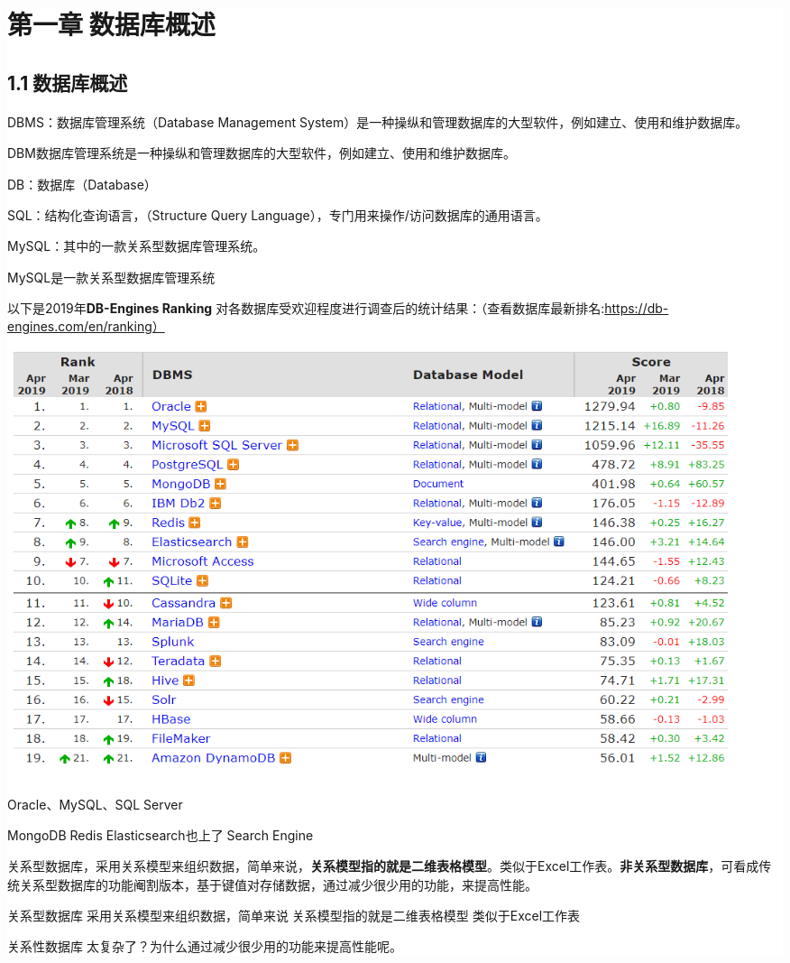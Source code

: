 # 第一章 数据库概述

## 1.1 数据库概述

DBMS：数据库管理系统（Database Management System）是一种操纵和管理数据库的大型软件，例如建立、使用和维护数据库。

DBM数据库管理系统是一种操纵和管理数据库的大型软件，例如建立、使用和维护数据库。

DB：数据库（Database）

SQL：结构化查询语言，（Structure Query Language），专门用来操作/访问数据库的通用语言。

MySQL：其中的一款关系型数据库管理系统。

MySQL是一款关系型数据库管理系统

以下是2019年**DB-Engines Ranking** 对各数据库受欢迎程度进行调查后的统计结果：（查看数据库最新排名:https://db-engines.com/en/ranking）

![1557457752254](imgs/1557457752254.png)

Oracle、MySQL、SQL Server  

MongoDB  Redis   Elasticsearch也上了 Search Engine 

关系型数据库，采用关系模型来组织数据，简单来说，**关系模型指的就是二维表格模型**。类似于Excel工作表。**非关系型数据库**，可看成传统关系型数据库的功能阉割版本，基于键值对存储数据，通过减少很少用的功能，来提高性能。

关系型数据库 采用关系模型来组织数据，简单来说 关系模型指的就是二维表格模型 类似于Excel工作表 

关系性数据库 太复杂了？为什么通过减少很少用的功能来提高性能呢。
